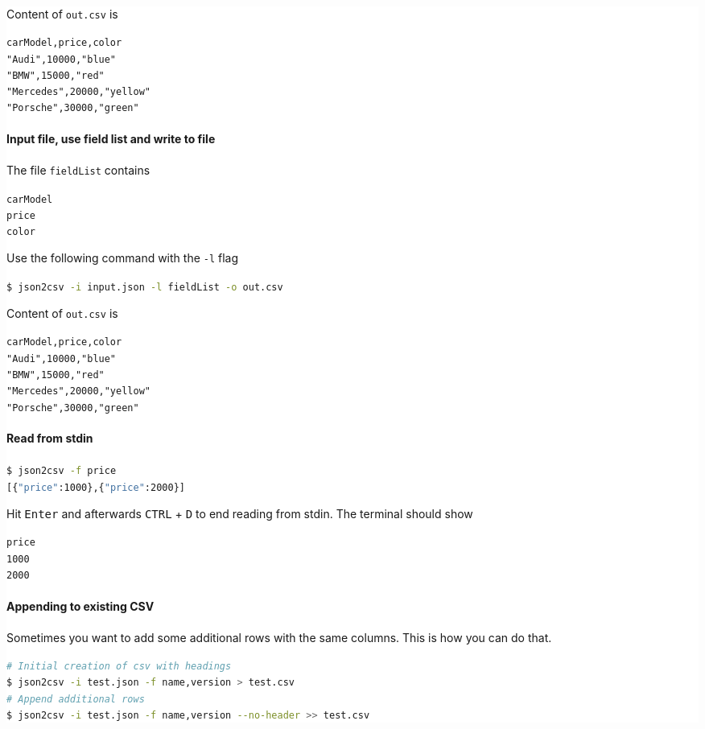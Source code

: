 Content of `out.csv` is

```
carModel,price,color
"Audi",10000,"blue"
"BMW",15000,"red"
"Mercedes",20000,"yellow"
"Porsche",30000,"green"
```

#### Input file, use field list and write to file

The file `fieldList` contains

```
carModel
price
color
```

Use the following command with the `-l` flag

```bash
$ json2csv -i input.json -l fieldList -o out.csv
```

Content of `out.csv` is

```
carModel,price,color
"Audi",10000,"blue"
"BMW",15000,"red"
"Mercedes",20000,"yellow"
"Porsche",30000,"green"
```

#### Read from stdin

```bash
$ json2csv -f price
[{"price":1000},{"price":2000}]
```

Hit <kbd>Enter</kbd> and afterwards <kbd>CTRL</kbd> + <kbd>D</kbd> to end reading from stdin. The terminal should show

```
price
1000
2000
```

#### Appending to existing CSV

Sometimes you want to add some additional rows with the same columns.
This is how you can do that.

```bash
# Initial creation of csv with headings
$ json2csv -i test.json -f name,version > test.csv
# Append additional rows
$ json2csv -i test.json -f name,version --no-header >> test.csv
```


[npm-badge]: https://badge.fury.io/js/json2csv.svg
[npm-badge-url]: http://badge.fury.io/js/json2csv
[travis-badge]: https://travis-ci.org/zemirco/json2csv.svg
[travis-badge-url]: https://travis-ci.org/zemirco/json2csv
[coveralls-badge]: https://coveralls.io/repos/zemirco/json2csv/badge.svg?branch=master
[coveralls-badge-url]: https://coveralls.io/r/zemirco/json2csv?branch=master
[dev-badge]: https://david-dm.org/zemirco/json2csv.svg
[dev-badge-url]: https://david-dm.org/zemirco/json2csv
[CHANGELOG]: CHANGELOG.md
[flat]: https://www.npmjs.com/package/flat